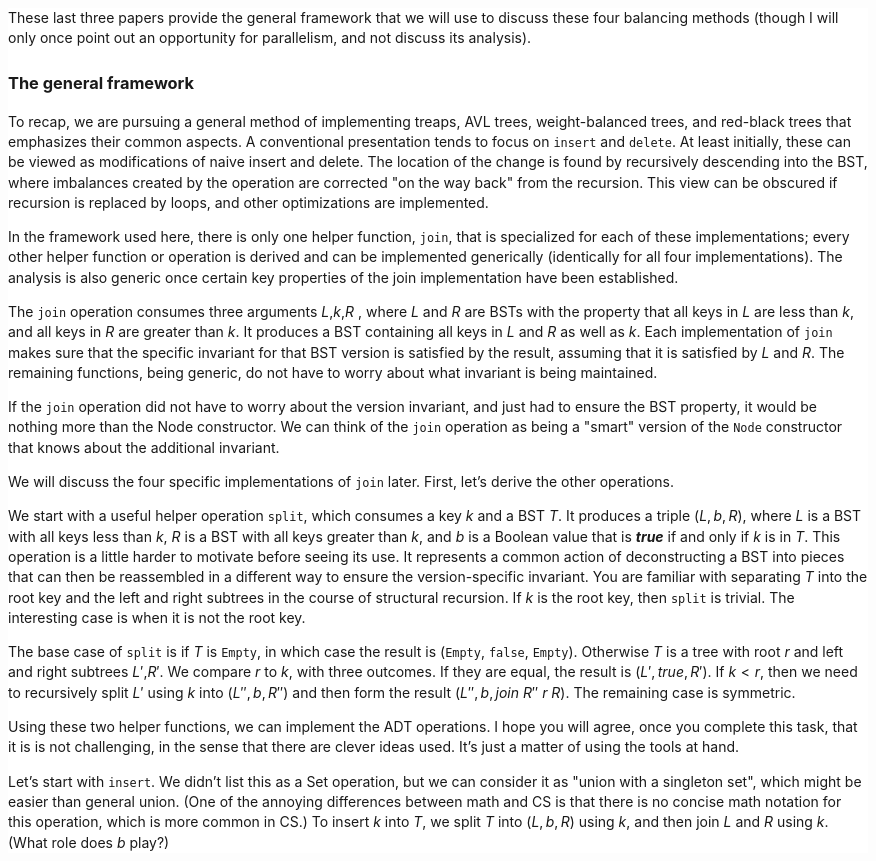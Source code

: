 These last three papers provide the general framework that we will use to discuss these four balancing methods (though I will only once point out an opportunity for parallelism, and not discuss its analysis).



### The general framework

To recap, we are pursuing a general method of implementing treaps, AVL trees, weight-balanced trees, and red-black trees that emphasizes their common aspects. A conventional presentation tends to focus on `insert` and `delete`. At least initially, these can be viewed as modifications of naive insert and delete. The location of the change is found by recursively descending into the BST, where imbalances created by the operation are corrected "on the way back" from the recursion. This view can be obscured if recursion is replaced by loops, and other optimizations are implemented.

In the framework used here, there is only one helper function, `join`, that is specialized for each of these implementations; every other helper function or operation is derived and can be implemented generically (identically for all four implementations). The analysis is also generic once certain key properties of the join implementation have been established.

The `join` operation consumes three arguments $L$,$k$,$R$ , where $L$ and $R$ are BSTs with the property that all keys in $L$ are less than $k$, and all keys in $R$ are greater than $k$. It produces a BST containing all keys in $L$ and $R$ as well as $k$. Each implementation of `join` makes sure that the specific invariant for that BST version is satisfied by the result, assuming that it is satisfied by $L$ and $R$. The remaining functions, being generic, do not have to worry about what invariant is being maintained.

If the `join` operation did not have to worry about the version invariant, and just had to ensure the BST property, it would be nothing more than the Node constructor. We can think of the `join` operation as being a "smart" version of the `Node` constructor that knows about the additional invariant.

We will discuss the four specific implementations of `join` later. First, let’s derive the other operations.

We start with a useful helper operation `split`, which consumes a key $k$ and a BST $T$. It produces a triple $(L,b,R)$, where $L$ is a BST with all keys less than $k$, $R$ is a BST with all keys greater than $k$, and $b$ is a Boolean value that is **_true_** if and only if $k$ is in $T$. This operation is a little harder to motivate before seeing its use. It represents a common action of deconstructing a BST into pieces that can then be reassembled in a different way to ensure the version-specific invariant. You are familiar with separating $T$ into the root key and the left and right subtrees in the course of structural recursion. If $k$ is the root key, then `split` is trivial. The interesting case is when it is not the root key.

The base case of `split` is if $T$ is `Empty`, in which case the result is (`Empty`, `false`, `Empty`). Otherwise $T$ is a tree with root $r$ and left and right subtrees $L′$,$R′$. We compare $r$ to $k$, with three outcomes. If they are equal, the result is $(L′, true, R′)$. If $k < r$, then we need to recursively split $L′$ using $k$ into $(L″,b,R″)$ and then form the result $(L″,b,join \ R″ \ r \ R)$. The remaining case is symmetric.

Using these two helper functions, we can implement the ADT operations. I hope you will agree, once you complete this task, that it is is not challenging, in the sense that there are clever ideas used. It’s just a matter of using the tools at hand.

Let’s start with `insert`. We didn’t list this as a Set operation, but we can consider it as "union with a singleton set", which might be easier than general union. (One of the annoying differences between math and CS is that there is no concise math notation for this operation, which is more common in CS.) To insert $k$ into $T$, we split $T$ into $(L,b,R)$ using $k$, and then join $L$ and $R$ using $k$. (What role does $b$ play?)
